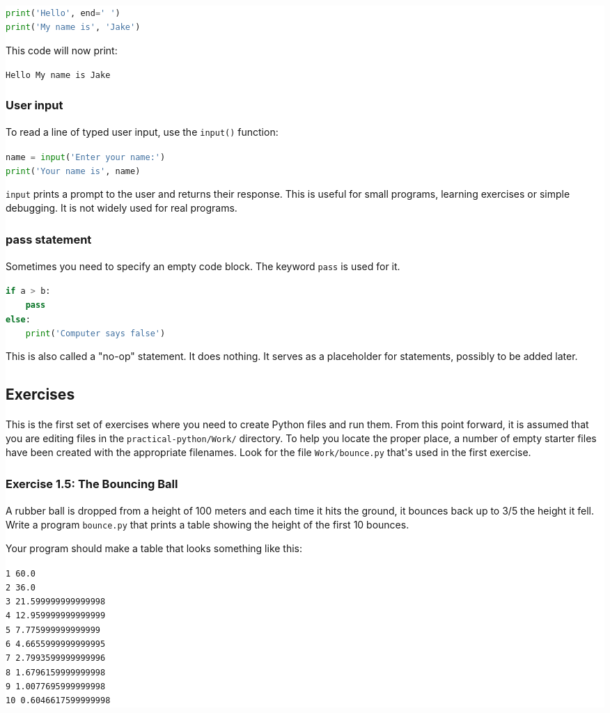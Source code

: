 ```python
print('Hello', end=' ')
print('My name is', 'Jake')
```

This code will now print:

```code
Hello My name is Jake
```

### User input

To read a line of typed user input, use the `input()` function:

```python
name = input('Enter your name:')
print('Your name is', name)
```

`input` prints a prompt to the user and returns their response.
This is useful for small programs, learning exercises or simple debugging.
It is not widely used for real programs.

### pass statement

Sometimes you need to specify an empty code block. The keyword `pass` is used for it.

```python
if a > b:
    pass
else:
    print('Computer says false')
```

This is also called a "no-op" statement. It does nothing. It serves as a placeholder for statements, possibly to be added later.

## Exercises

This is the first set of exercises where you need to create Python
files and run them.  From this point forward, it is assumed that you
are editing files in the `practical-python/Work/` directory.  To help
you locate the proper place, a number of empty starter files have
been created with the appropriate filenames.  Look for the file
`Work/bounce.py` that's used in the first exercise.

### Exercise 1.5: The Bouncing Ball

A rubber ball is dropped from a height of 100 meters and each time it
hits the ground, it bounces back up to 3/5 the height it fell.  Write
a program `bounce.py` that prints a table showing the height of the
first 10 bounces.

Your program should make a table that looks something like this:

```code
1 60.0
2 36.0
3 21.599999999999998
4 12.959999999999999
5 7.775999999999999
6 4.6655999999999995
7 2.7993599999999996
8 1.6796159999999998
9 1.0077695999999998
10 0.6046617599999998
```
